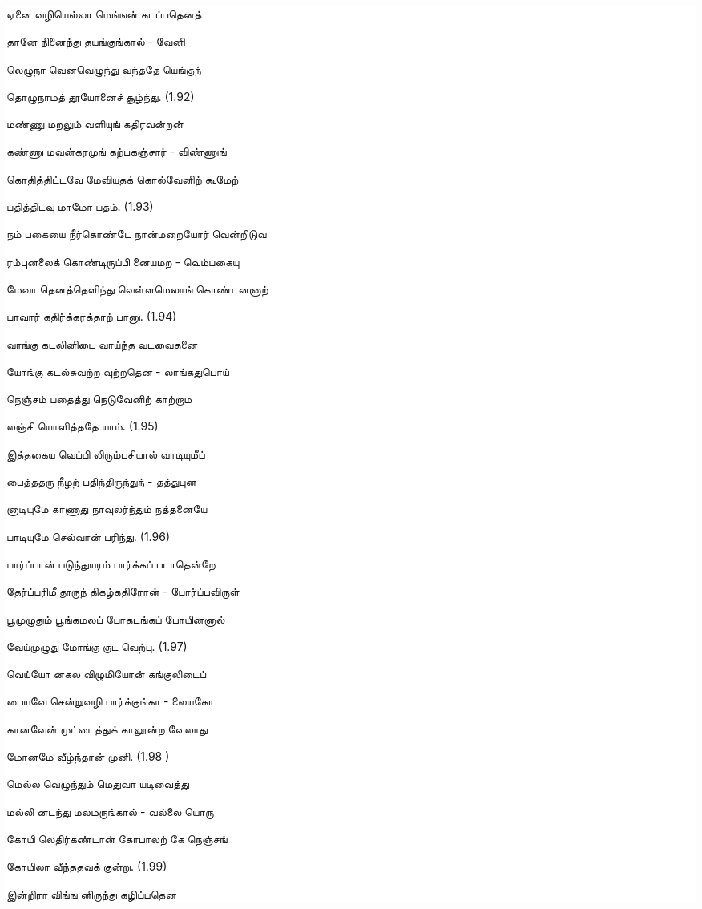 ஏனை வழியெல்லா மெங்ஙன் கடப்பதெனத்  

தானே நினைந்து தயங்குங்கால் - வேனி  

லெழுநா வெனவெழுந்து வந்ததே யெங்குந்  

தொழுநாமத் தூயோனைச் சூழ்ந்து. (1.92)  

மண்ணு மறலும் வளியுங் கதிரவன்றன்  

கண்ணு மவன்கரமுங் கற்பகஞ்சார் - விண்ணுங்  

கொதித்திட்டவே மேவியதக் கொல்வேனிற் கூமேற்  

பதித்திடவு மாமோ பதம். (1.93)  

நம் பகையை நீர்கொண்டே நான்மறையோர் வென்றிடுவ  

ரம்புனலைக் கொண்டிருப்பி னையமற - வெம்பகையு  

மேவா தெனத்தெளிந்து வெள்ளமெலாங் கொண்டனனாற்  

பாவார் கதிர்க்கரத்தாற் பானு. (1.94)  

வாங்கு கடலினிடை வாய்ந்த வடவைதனை  

யோங்கு கடல்சுவற்ற வுற்றதென - லாங்கதுபொய்  

நெஞ்சம் பதைத்து நெடுவேனிற் காற்றாம  

லஞ்சி யொளித்ததே யாம். (1.95)  

இத்தகைய வெப்பி லிரும்பசியால் வாடியுமீப்  

பைத்ததரு நீழற் பதிந்திருந்துந் - தத்துபுன  

னாடியுமே காணாது நாவுலர்ந்தும் நத்தனையே  

பாடியுமே செல்வான் பரிந்து. (1.96)  

பார்ப்பான் படுந்துயரம் பார்க்கப் படாதென்றே  

தேர்ப்பரிமீ தூருந் திகழ்கதிரோன் - போர்ப்பவிருள்  

பூமுழுதும் பூங்கமலப் போதடங்கப் போயினனால்  

வேய்முழுது மோங்கு குட வெற்பு. (1.97)  

வெய்யோ னகல விழுமியோன் கங்குலிடைப்  

பையவே சென்றுவழி பார்க்குங்கா - லையகோ  

கானவேன் முட்டைத்துக் காலூன்ற வேலாது  

மோனமே வீழ்ந்தான் முனி. (1.98 )  

மெல்ல வெழுந்தும் மெதுவா யடிவைத்து  

மல்லி னடந்து மலமருங்கால் - வல்லை யொரு  

கோயி லெதிர்கண்டான் கோபாலற் கே நெஞ்சங்  

கோயிலா வீந்ததவக் குன்று. (1.99)  

இன்றிரா விங்ங னிருந்து கழிப்பதென  
